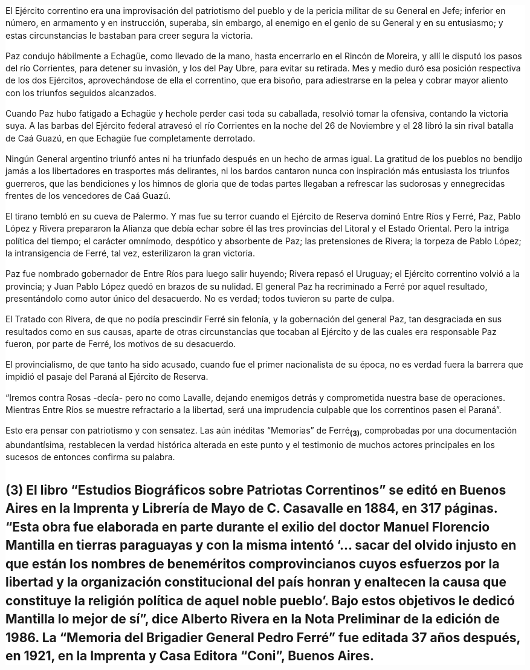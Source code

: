 El Ejército correntino era una improvisación del patriotismo del pueblo y de la pericia militar de su General en Jefe; inferior en número, en armamento y en instrucción, superaba, sin embargo, al enemigo en el genio de su General y en su entusiasmo; y estas circunstancias le bastaban para creer segura la victoria.

Paz condujo hábilmente a Echagüe, como llevado de la mano, hasta encerrarlo en el Rincón de Moreira, y allí le disputó los pasos del río Corrientes, para detener su invasión, y los del Pay Ubre, para evitar su retirada. Mes y medio duró esa posición respectiva de los dos Ejércitos, aprovechándose de ella el correntino, que era bisoño, para adiestrarse en la pelea y cobrar mayor aliento con los triunfos seguidos alcanzados.

Cuando Paz hubo fatigado a Echagüe y hechole perder casi toda su caballada, resolvió tomar la ofensiva, contando la victoria suya. A las barbas del Ejército federal atravesó el río Corrientes en la noche del 26 de Noviembre y el 28 libró la sin rival batalla de Caá Guazú, en que Echagüe fue completamente derrotado.

Ningún General argentino triunfó antes ni ha triunfado después en un hecho de armas igual. La gratitud de los pueblos no bendijo jamás a los libertadores en trasportes más delirantes, ni los bardos cantaron nunca con inspiración más entusiasta los triunfos guerreros, que las bendiciones y los himnos de gloria que de todas partes llegaban a refrescar las sudorosas y ennegrecidas frentes de los vencedores de Caá Guazú.

El tirano tembló en su cueva de Palermo. Y mas fue su terror cuando el Ejército de Reserva dominó Entre Ríos y Ferré, Paz, Pablo López y Rivera prepararon la Alianza que debía echar sobre él las tres provincias del Litoral y el Estado Oriental. Pero la intriga política del tiempo; el carácter omnímodo, despótico y absorbente de Paz; las pretensiones de Rivera; la torpeza de Pablo López; la intransigencia de Ferré, tal vez, esterilizaron la gran victoria.

Paz fue nombrado gobernador de Entre Ríos para luego salir huyendo; Rivera repasó el Uruguay; el Ejército correntino volvió a la provincia; y Juan Pablo López quedó en brazos de su nulidad. El general Paz ha recriminado a Ferré por aquel resultado, presentándolo como autor único del desacuerdo. No es verdad; todos tuvieron su parte de culpa.

El Tratado con Rivera, de que no podía prescindir Ferré sin felonía, y la gobernación del general Paz, tan desgraciada en sus resultados como en sus causas, aparte de otras circunstancias que tocaban al Ejército y de las cuales era responsable Paz fueron, por parte de Ferré, los motivos de su desacuerdo.

El provincialismo, de que tanto ha sido acusado, cuando fue el primer nacionalista de su época, no es verdad fuera la barrera que impidió el pasaje del Paraná al Ejército de Reserva.

“Iremos contra Rosas -decía- pero no como Lavalle, dejando enemigos detrás y comprometida nuestra base de operaciones. Mientras Entre Ríos se muestre refractario a la libertad, será una imprudencia culpable que los correntinos pasen el Paraná”.

Esto era pensar con patriotismo y con sensatez. Las aún inéditas “Memorias” de Ferré<sub><strong>(3)</strong></sub>, comprobadas por una documentación abundantísima, restablecen la verdad histórica alterada en este punto y el testimonio de muchos actores principales en los sucesos de entonces confirma su palabra.

## **(3)** El libro “Estudios Biográficos sobre Patriotas Correntinos” se editó en Buenos Aires en la Imprenta y Librería de Mayo de C. Casavalle en 1884, en 317 páginas. “Esta obra fue elaborada en parte durante el exilio del doctor Manuel Florencio Mantilla en tierras paraguayas y con la misma intentó ‘... sacar del olvido injusto en que están los nombres de beneméritos comprovincianos cuyos esfuerzos por la libertad y la organización constitucional del país honran y enaltecen la causa que constituye la religión política de aquel noble pueblo’. Bajo estos objetivos le dedicó Mantilla lo mejor de sí”, dice Alberto Rivera en la Nota Preliminar de la edición de 1986. La “Memoria del Brigadier General Pedro Ferré” fue editada 37 años después, en 1921, en la Imprenta y Casa Editora “Coni”, Buenos Aires.
